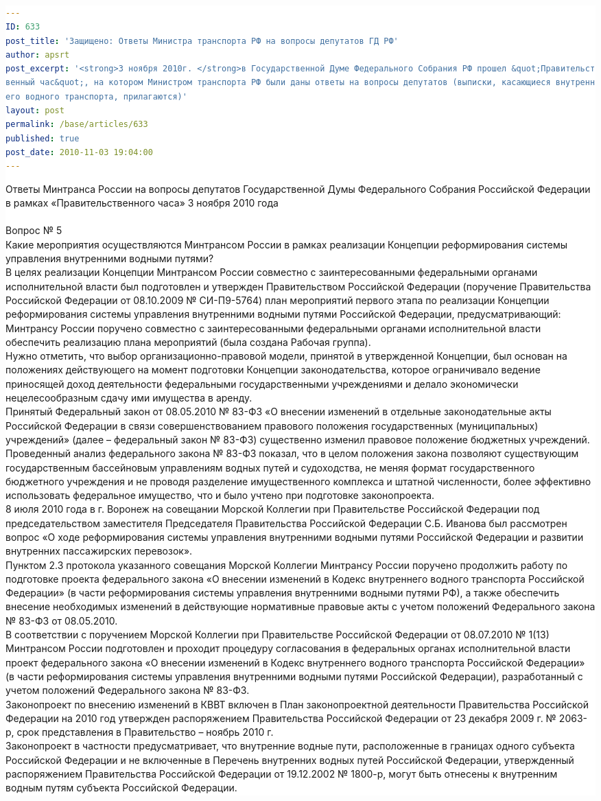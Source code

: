 ```yaml
---
ID: 633
post_title: 'Защищено: Ответы Министра транспорта РФ на вопросы депутатов ГД РФ'
author: apsrt
post_excerpt: '<strong>3 ноября 2010г. </strong>в Государственной Думе Федерального Собрания РФ прошел &quot;Правительственный час&quot;, на котором Министром транспорта РФ были даны ответы на вопросы депутатов (выписки, касающиеся внутреннего водного транспорта, прилагаются)'
layout: post
permalink: /base/articles/633
published: true
post_date: 2010-11-03 19:04:00
---
```

Ответы Минтранса России на вопросы депутатов Государственной Думы Федерального Собрания Российской Федерации в рамках «Правительственного часа» 3 ноября 2010 года<br />
<br />
Вопрос № 5<br />
Какие мероприятия осуществляются Минтрансом России в рамках реализации Концепции реформирования системы управления внутренними водными путями?<br />
В целях реализации Концепции Минтрансом России совместно с заинтересованными федеральными органами исполнительной власти был подготовлен и утвержден Правительством Российской Федерации (поручение Правительства Российской Федерации от 08.10.2009 № СИ-П9-5764) план мероприятий первого этапа по реализации Концепции реформирования системы управления внутренними водными путями Российской Федерации, предусматривающий: Минтрансу России поручено совместно с заинтересованными федеральными органами исполнительной власти обеспечить реализацию плана мероприятий (была создана Рабочая группа).<br />
Нужно отметить, что выбор организационно-правовой модели, принятой в утвержденной Концепции, был основан на положениях действующего на момент подготовки Концепции законодательства, которое ограничивало ведение приносящей доход деятельности федеральными государственными учреждениями и делало экономически нецелесообразным сдачу ими имущества в аренду. <br />
Принятый Федеральный закон от 08.05.2010 № 83-ФЗ «О внесении изменений в отдельные законодательные акты Российской Федерации в связи совершенствованием правового положения государственных (муниципальных) учреждений» (далее – федеральный закон № 83-ФЗ) существенно изменил правовое положение бюджетных учреждений. <br />
Проведенный анализ федерального закона № 83-ФЗ показал, что в целом положения закона позволяют существующим государственным бассейновым управлениям водных путей и судоходства, не меняя формат государственного бюджетного учреждения и не проводя разделение имущественного комплекса и штатной численности, более эффективно использовать федеральное имущество, что и было учтено при подготовке законопроекта. <br />
8 июля 2010 года в г. Воронеж на совещании Морской Коллегии при Правительстве Российской Федерации под председательством заместителя Председателя Правительства Российской Федерации С.Б. Иванова был рассмотрен вопрос «О ходе реформирования системы управления внутренними водными путями Российской Федерации и развитии внутренних пассажирских перевозок».<br />
Пунктом 2.3 протокола указанного совещания Морской Коллегии Минтрансу России поручено продолжить работу по подготовке проекта федерального закона «О внесении изменений в Кодекс внутреннего водного транспорта Российской Федерации» (в части реформирования системы управления внутренними водными путями РФ), а также обеспечить внесение необходимых изменений в действующие нормативные правовые акты с учетом положений Федерального закона № 83-ФЗ от 08.05.2010.<br />
В соответствии с поручением Морской Коллегии при Правительстве Российской Федерации от 08.07.2010 № 1(13) Минтрансом России подготовлен и проходит процедуру согласования в федеральных органах исполнительной власти проект федерального закона «О внесении изменений в Кодекс внутреннего водного транспорта Российской Федерации» (в части реформирования системы управления внутренними водными путями Российской Федерации), разработанный с учетом положений Федерального закона № 83-ФЗ.<br />
Законопроект по внесению изменений в КВВТ включен в План законопроектной деятельности Правительства Российской Федерации на 2010 год утвержден распоряжением Правительства Российской Федерации от 23 декабря 2009 г. № 2063-р, срок представления в Правительство – ноябрь 2010 г.<br />
Законопроект в частности предусматривает, что внутренние водные пути, расположенные в границах одного субъекта Российской Федерации и не включенные в Перечень внутренних водных путей Российской Федерации, утвержденный распоряжением Правительства Российской Федерации от 19.12.2002 № 1800-р, могут быть отнесены к внутренним водным путям субъекта Российской Федерации. <br />